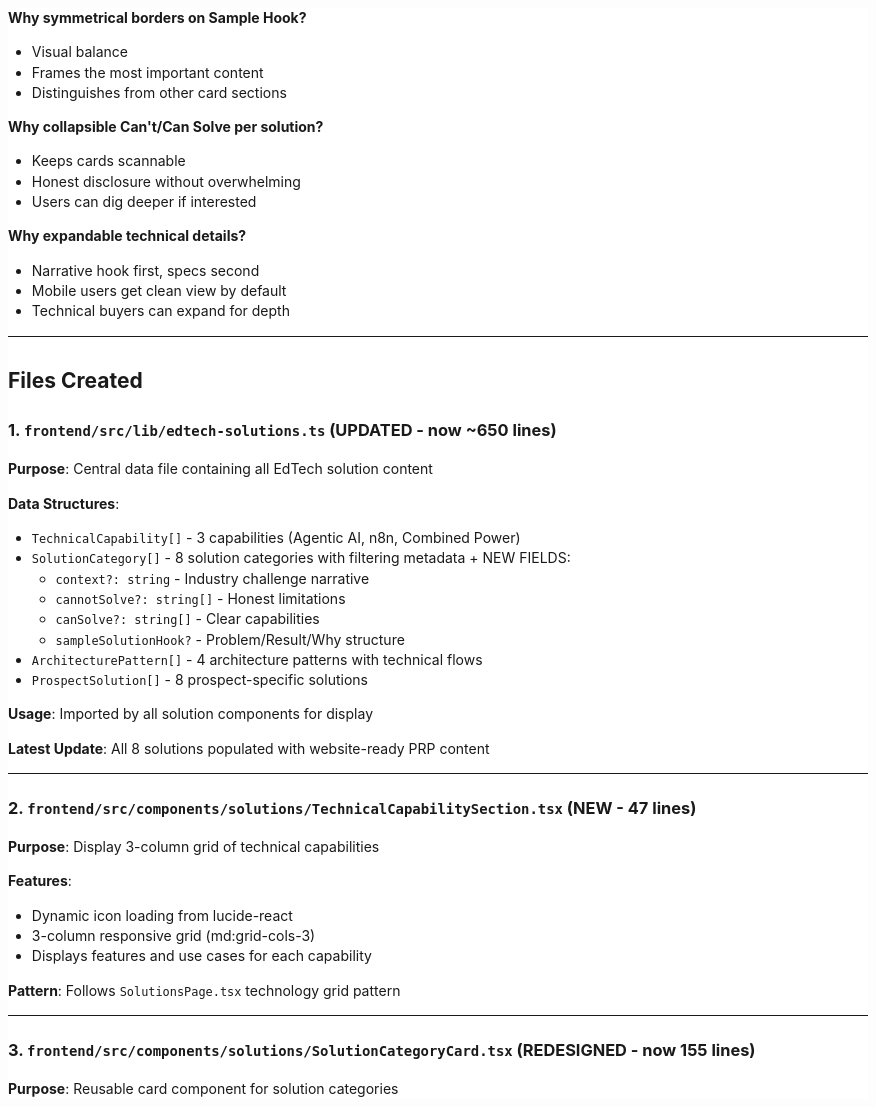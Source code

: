 **Why symmetrical borders on Sample Hook?**
- Visual balance
- Frames the most important content
- Distinguishes from other card sections

**Why collapsible Can't/Can Solve per solution?**
- Keeps cards scannable
- Honest disclosure without overwhelming
- Users can dig deeper if interested

**Why expandable technical details?**
- Narrative hook first, specs second
- Mobile users get clean view by default
- Technical buyers can expand for depth

---

## Files Created

### 1. **`frontend/src/lib/edtech-solutions.ts`** (UPDATED - now ~650 lines)
**Purpose**: Central data file containing all EdTech solution content

**Data Structures**:
- `TechnicalCapability[]` - 3 capabilities (Agentic AI, n8n, Combined Power)
- `SolutionCategory[]` - 8 solution categories with filtering metadata + NEW FIELDS:
  - `context?: string` - Industry challenge narrative
  - `cannotSolve?: string[]` - Honest limitations
  - `canSolve?: string[]` - Clear capabilities
  - `sampleSolutionHook?` - Problem/Result/Why structure
- `ArchitecturePattern[]` - 4 architecture patterns with technical flows
- `ProspectSolution[]` - 8 prospect-specific solutions

**Usage**: Imported by all solution components for display

**Latest Update**: All 8 solutions populated with website-ready PRP content

---

### 2. **`frontend/src/components/solutions/TechnicalCapabilitySection.tsx`** (NEW - 47 lines)
**Purpose**: Display 3-column grid of technical capabilities

**Features**:
- Dynamic icon loading from lucide-react
- 3-column responsive grid (md:grid-cols-3)
- Displays features and use cases for each capability

**Pattern**: Follows `SolutionsPage.tsx` technology grid pattern

---

### 3. **`frontend/src/components/solutions/SolutionCategoryCard.tsx`** (REDESIGNED - now 155 lines)
**Purpose**: Reusable card component for solution categories
